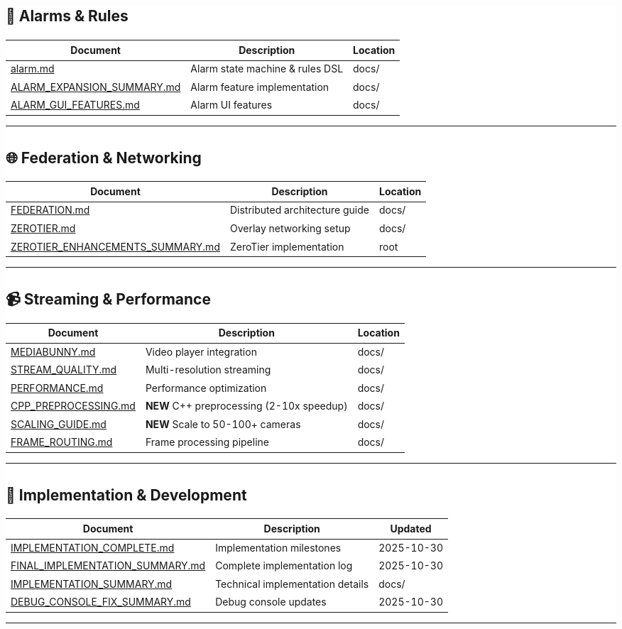 
## 🚨 Alarms & Rules

| Document | Description | Location |
|----------|-------------|----------|
| [alarm.md](docs/alarm.md) | Alarm state machine & rules DSL | docs/ |
| [ALARM_EXPANSION_SUMMARY.md](docs/ALARM_EXPANSION_SUMMARY.md) | Alarm feature implementation | docs/ |
| [ALARM_GUI_FEATURES.md](docs/ALARM_GUI_FEATURES.md) | Alarm UI features | docs/ |

---

## 🌐 Federation & Networking

| Document | Description | Location |
|----------|-------------|----------|
| [FEDERATION.md](docs/FEDERATION.md) | Distributed architecture guide | docs/ |
| [ZEROTIER.md](docs/ZEROTIER.md) | Overlay networking setup | docs/ |
| [ZEROTIER_ENHANCEMENTS_SUMMARY.md](ZEROTIER_ENHANCEMENTS_SUMMARY.md) | ZeroTier implementation | root |

---

## 📹 Streaming & Performance

| Document | Description | Location |
|----------|-------------|----------|
| [MEDIABUNNY.md](docs/MEDIABUNNY.md) | Video player integration | docs/ |
| [STREAM_QUALITY.md](docs/STREAM_QUALITY.md) | Multi-resolution streaming | docs/ |
| [PERFORMANCE.md](docs/PERFORMANCE.md) | Performance optimization | docs/ |
| [CPP_PREPROCESSING.md](docs/CPP_PREPROCESSING.md) | **NEW** C++ preprocessing (2-10x speedup) | docs/ |
| [SCALING_GUIDE.md](docs/SCALING_GUIDE.md) | **NEW** Scale to 50-100+ cameras | docs/ |
| [FRAME_ROUTING.md](docs/FRAME_ROUTING.md) | Frame processing pipeline | docs/ |

---

## 🔧 Implementation & Development

| Document | Description | Updated |
|----------|-------------|---------|
| [IMPLEMENTATION_COMPLETE.md](IMPLEMENTATION_COMPLETE.md) | Implementation milestones | 2025-10-30 |
| [FINAL_IMPLEMENTATION_SUMMARY.md](FINAL_IMPLEMENTATION_SUMMARY.md) | Complete implementation log | 2025-10-30 |
| [IMPLEMENTATION_SUMMARY.md](docs/IMPLEMENTATION_SUMMARY.md) | Technical implementation details | docs/ |
| [DEBUG_CONSOLE_FIX_SUMMARY.md](DEBUG_CONSOLE_FIX_SUMMARY.md) | Debug console updates | 2025-10-30 |

---